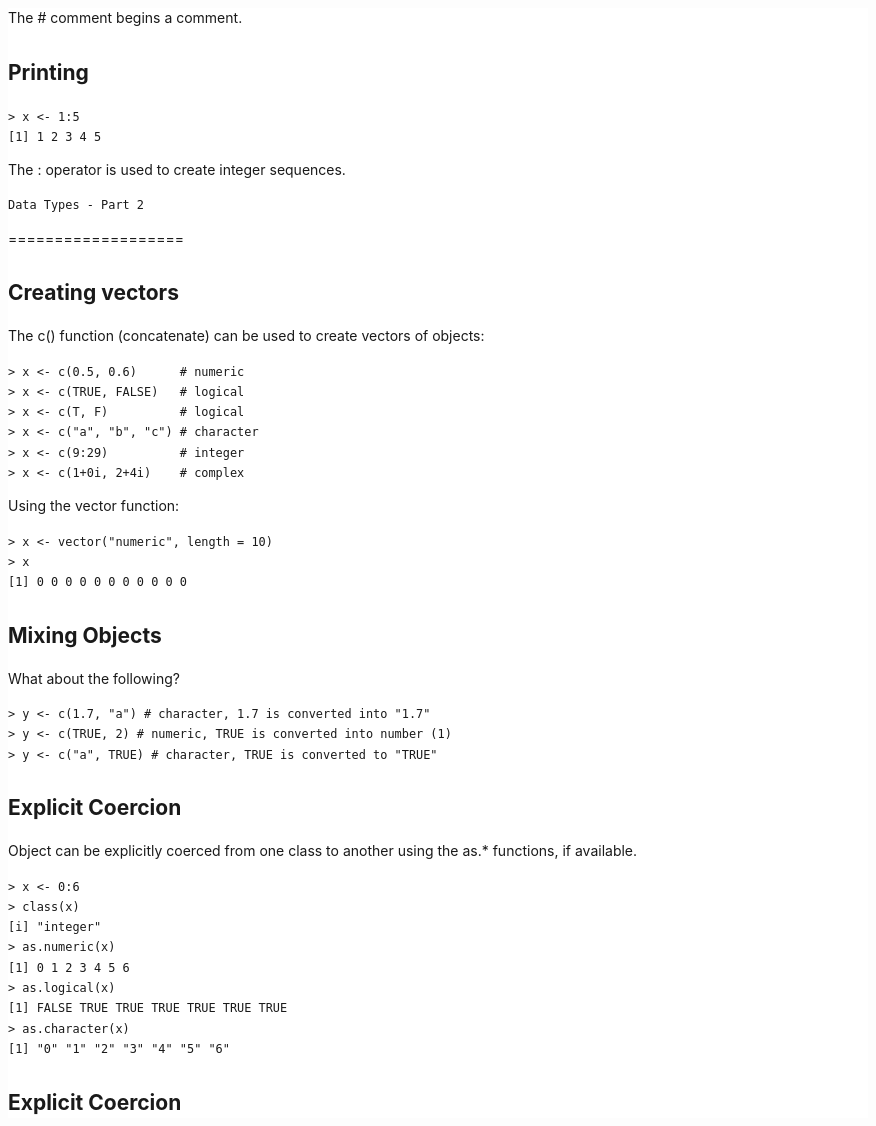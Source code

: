 The # comment begins a comment.

Printing
--------

	> x <- 1:5
	[1] 1 2 3 4 5
	
The : operator is used to create integer sequences.

	
	Data Types - Part 2
===================

Creating vectors
----------------

The c() function (concatenate) can be used to create vectors of objects:

	> x <- c(0.5, 0.6)      # numeric
	> x <- c(TRUE, FALSE)   # logical
	> x <- c(T, F)          # logical
	> x <- c("a", "b", "c") # character
	> x <- c(9:29)          # integer
	> x <- c(1+0i, 2+4i)    # complex

Using the vector function:

	> x <- vector("numeric", length = 10)
	> x
	[1] 0 0 0 0 0 0 0 0 0 0 0


Mixing Objects
--------------

What about the following?

	> y <- c(1.7, "a") # character, 1.7 is converted into "1.7"
	> y <- c(TRUE, 2) # numeric, TRUE is converted into number (1)
	> y <- c("a", TRUE) # character, TRUE is converted to "TRUE"

Explicit Coercion
-----------------

Object can be explicitly coerced from one class to another using the as.* functions, if available.

	> x <- 0:6
	> class(x)
	[i] "integer"
	> as.numeric(x)
	[1] 0 1 2 3 4 5 6
	> as.logical(x)
	[1] FALSE TRUE TRUE TRUE TRUE TRUE TRUE
	> as.character(x)
	[1] "0" "1" "2" "3" "4" "5" "6"

Explicit Coercion
-----------------
